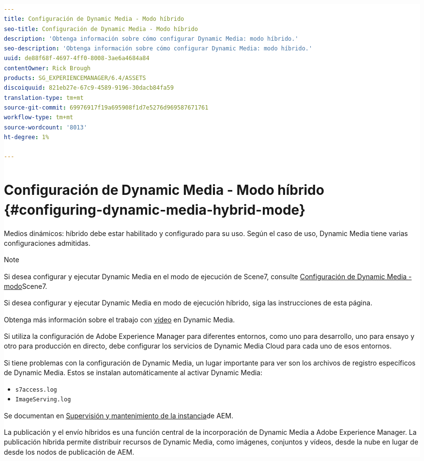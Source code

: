 ```yaml
---
title: Configuración de Dynamic Media - Modo híbrido
seo-title: Configuración de Dynamic Media - Modo híbrido
description: 'Obtenga información sobre cómo configurar Dynamic Media: modo híbrido.'
seo-description: 'Obtenga información sobre cómo configurar Dynamic Media: modo híbrido.'
uuid: de88f68f-4697-4ff0-8008-3ae6a4684a84
contentOwner: Rick Brough
products: SG_EXPERIENCEMANAGER/6.4/ASSETS
discoiquuid: 821eb27e-67c9-4589-9196-30dacb84fa59
translation-type: tm+mt
source-git-commit: 69976917f19a695908f1d7e5276d969587671761
workflow-type: tm+mt
source-wordcount: '8013'
ht-degree: 1%

---
```



# Configuración de Dynamic Media - Modo híbrido {#configuring-dynamic-media-hybrid-mode}

Medios dinámicos: híbrido debe estar habilitado y configurado para su uso. Según el caso de uso, Dynamic Media tiene varias configuraciones [](#supported-dynamic-media-configurations)admitidas.

>[!NOTE]
>
>Si desea configurar y ejecutar Dynamic Media en el modo de ejecución de Scene7, consulte [Configuración de Dynamic Media - modo](config-dms7.md)Scene7.
>
>Si desea configurar y ejecutar Dynamic Media en modo de ejecución híbrido, siga las instrucciones de esta página.

Obtenga más información sobre el trabajo con [vídeo](video.md) en Dynamic Media.

Si utiliza la configuración de Adobe Experience Manager para diferentes entornos, como uno para desarrollo, uno para ensayo y otro para producción en directo, debe configurar los servicios de Dynamic Media Cloud para cada uno de esos entornos.

Si tiene problemas con la configuración de Dynamic Media, un lugar importante para ver son los archivos de registro específicos de Dynamic Media. Estos se instalan automáticamente al activar Dynamic Media:

* `s7access.log`
* `ImageServing.log`

Se documentan en [Supervisión y mantenimiento de la instancia](/help/sites-deploying/monitoring-and-maintaining.md)de AEM.

La publicación y el envío híbridos es una función central de la incorporación de Dynamic Media a Adobe Experience Manager. La publicación híbrida permite distribuir recursos de Dynamic Media, como imágenes, conjuntos y vídeos, desde la nube en lugar de desde los nodos de publicación de AEM.
